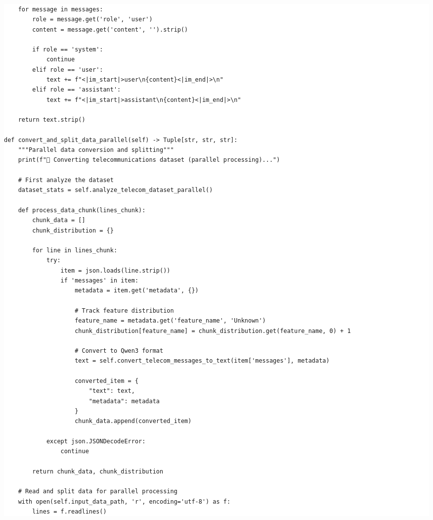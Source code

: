         for message in messages:
            role = message.get('role', 'user')
            content = message.get('content', '').strip()
            
            if role == 'system':
                continue
            elif role == 'user':
                text += f"<|im_start|>user\n{content}<|im_end|>\n"
            elif role == 'assistant':
                text += f"<|im_start|>assistant\n{content}<|im_end|>\n"
        
        return text.strip()

    def convert_and_split_data_parallel(self) -> Tuple[str, str, str]:
        """Parallel data conversion and splitting"""
        print(f"🔄 Converting telecommunications dataset (parallel processing)...")
        
        # First analyze the dataset
        dataset_stats = self.analyze_telecom_dataset_parallel()
        
        def process_data_chunk(lines_chunk):
            chunk_data = []
            chunk_distribution = {}
            
            for line in lines_chunk:
                try:
                    item = json.loads(line.strip())
                    if 'messages' in item:
                        metadata = item.get('metadata', {})
                        
                        # Track feature distribution
                        feature_name = metadata.get('feature_name', 'Unknown')
                        chunk_distribution[feature_name] = chunk_distribution.get(feature_name, 0) + 1
                        
                        # Convert to Qwen3 format
                        text = self.convert_telecom_messages_to_text(item['messages'], metadata)
                        
                        converted_item = {
                            "text": text,
                            "metadata": metadata
                        }
                        chunk_data.append(converted_item)
                        
                except json.JSONDecodeError:
                    continue
            
            return chunk_data, chunk_distribution
        
        # Read and split data for parallel processing
        with open(self.input_data_path, 'r', encoding='utf-8') as f:
            lines = f.readlines()
        